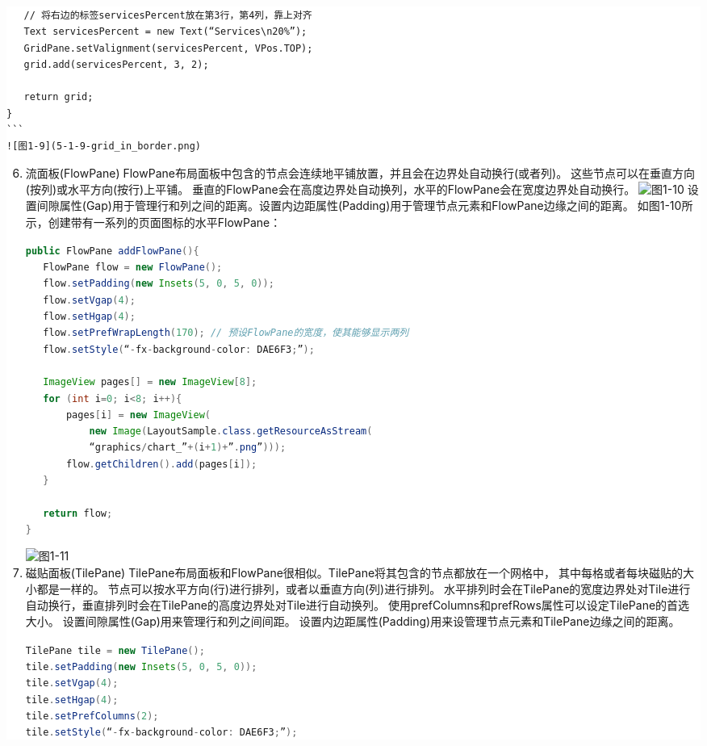 	   // 将右边的标签servicesPercent放在第3行，第4列，靠上对齐
	   Text servicesPercent = new Text(“Services\n20%”);
	   GridPane.setValignment(servicesPercent, VPos.TOP);
	   grid.add(servicesPercent, 3, 2);

	   return grid;
	}
	```
	![图1-9](5-1-9-grid_in_border.png)
6. 流面板(FlowPane)
	FlowPane布局面板中包含的节点会连续地平铺放置，并且会在边界处自动换行(或者列)。
	这些节点可以在垂直方向(按列)或水平方向(按行)上平铺。
	垂直的FlowPane会在高度边界处自动换列，水平的FlowPane会在宽度边界处自动换行。
	![图1-10](5-1-10-flow.png)
	设置间隙属性(Gap)用于管理行和列之间的距离。设置内边距属性(Padding)用于管理节点元素和FlowPane边缘之间的距离。
	如图1-10所示，创建带有一系列的页面图标的水平FlowPane：
	```java
	public FlowPane addFlowPane(){
	   FlowPane flow = new FlowPane();
	   flow.setPadding(new Insets(5, 0, 5, 0));
	   flow.setVgap(4);
	   flow.setHgap(4);
	   flow.setPrefWrapLength(170); // 预设FlowPane的宽度，使其能够显示两列
	   flow.setStyle(“-fx-background-color: DAE6F3;”);

	   ImageView pages[] = new ImageView[8];
	   for (int i=0; i<8; i++){
		   pages[i] = new ImageView(
			   new Image(LayoutSample.class.getResourceAsStream(
			   “graphics/chart_”+(i+1)+”.png”)));
		   flow.getChildren().add(pages[i]);
	   }

	   return flow;
	}
	```
	![图1-11](5-1-11-flow_in_border.png)
7. 磁贴面板(TilePane)
	TilePane布局面板和FlowPane很相似。TilePane将其包含的节点都放在一个网格中，
	其中每格或者每块磁贴的大小都是一样的。
	节点可以按水平方向(行)进行排列，或者以垂直方向(列)进行排列。
	水平排列时会在TilePane的宽度边界处对Tile进行自动换行，垂直排列时会在TilePane的高度边界处对Tile进行自动换列。
	使用prefColumns和prefRows属性可以设定TilePane的首选大小。
	设置间隙属性(Gap)用来管理行和列之间间距。
	设置内边距属性(Padding)用来设管理节点元素和TilePane边缘之间的距离。
	```java
	TilePane tile = new TilePane();
	tile.setPadding(new Insets(5, 0, 5, 0));
	tile.setVgap(4);
	tile.setHgap(4);
	tile.setPrefColumns(2);
	tile.setStyle(“-fx-background-color: DAE6F3;”);
